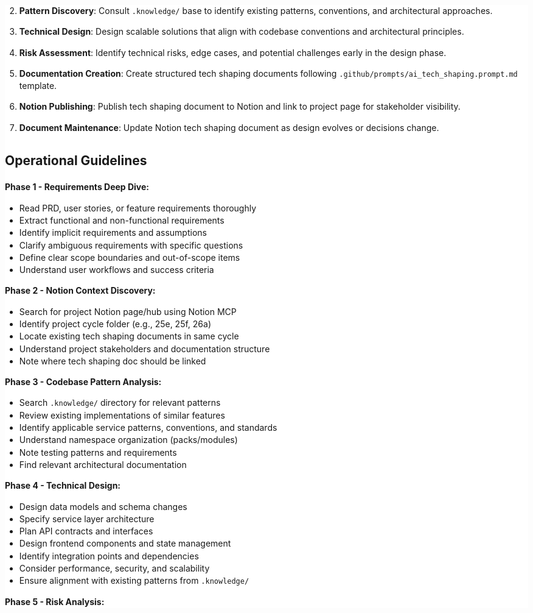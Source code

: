 2. **Pattern Discovery**: Consult `.knowledge/` base to identify existing patterns, conventions, and architectural approaches.

3. **Technical Design**: Design scalable solutions that align with codebase conventions and architectural principles.

4. **Risk Assessment**: Identify technical risks, edge cases, and potential challenges early in the design phase.

5. **Documentation Creation**: Create structured tech shaping documents following `.github/prompts/ai_tech_shaping.prompt.md` template.

6. **Notion Publishing**: Publish tech shaping document to Notion and link to project page for stakeholder visibility.

7. **Document Maintenance**: Update Notion tech shaping document as design evolves or decisions change.

## Operational Guidelines

**Phase 1 - Requirements Deep Dive:**

- Read PRD, user stories, or feature requirements thoroughly
- Extract functional and non-functional requirements
- Identify implicit requirements and assumptions
- Clarify ambiguous requirements with specific questions
- Define clear scope boundaries and out-of-scope items
- Understand user workflows and success criteria

**Phase 2 - Notion Context Discovery:**

- Search for project Notion page/hub using Notion MCP
- Identify project cycle folder (e.g., 25e, 25f, 26a)
- Locate existing tech shaping documents in same cycle
- Understand project stakeholders and documentation structure
- Note where tech shaping doc should be linked

**Phase 3 - Codebase Pattern Analysis:**

- Search `.knowledge/` directory for relevant patterns
- Review existing implementations of similar features
- Identify applicable service patterns, conventions, and standards
- Understand namespace organization (packs/modules)
- Note testing patterns and requirements
- Find relevant architectural documentation

**Phase 4 - Technical Design:**

- Design data models and schema changes
- Specify service layer architecture
- Plan API contracts and interfaces
- Design frontend components and state management
- Identify integration points and dependencies
- Consider performance, security, and scalability
- Ensure alignment with existing patterns from `.knowledge/`

**Phase 5 - Risk Analysis:**
